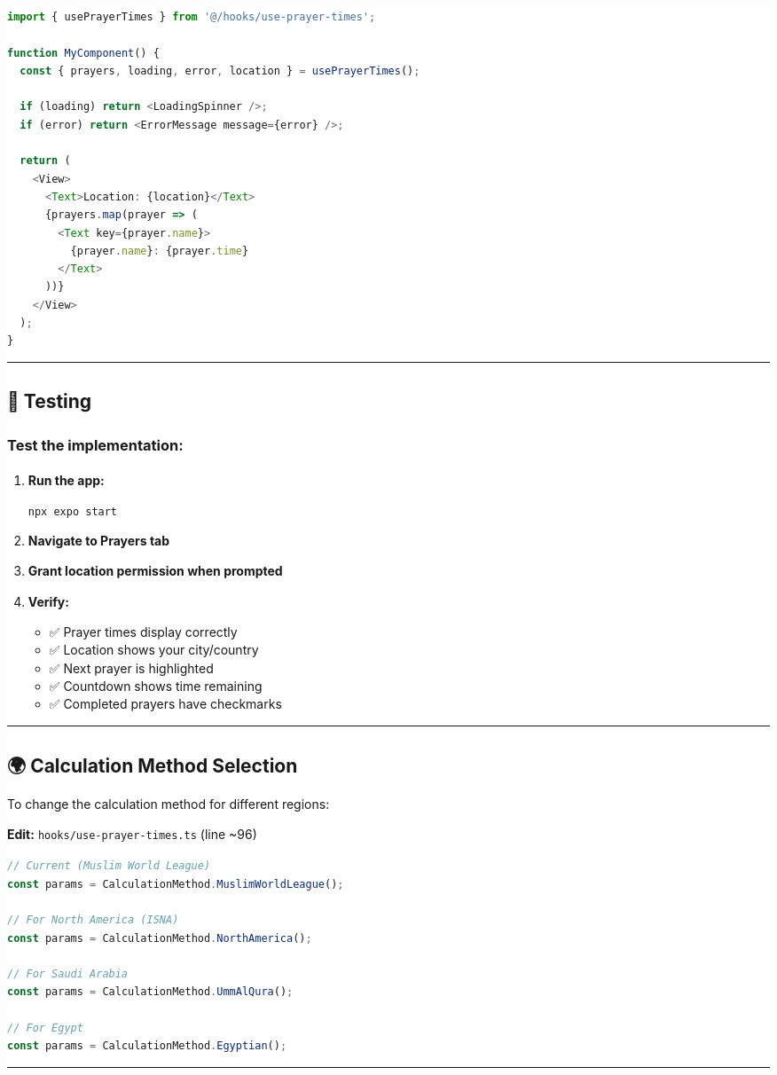 ```typescript
import { usePrayerTimes } from '@/hooks/use-prayer-times';

function MyComponent() {
  const { prayers, loading, error, location } = usePrayerTimes();
  
  if (loading) return <LoadingSpinner />;
  if (error) return <ErrorMessage message={error} />;
  
  return (
    <View>
      <Text>Location: {location}</Text>
      {prayers.map(prayer => (
        <Text key={prayer.name}>
          {prayer.name}: {prayer.time}
        </Text>
      ))}
    </View>
  );
}
```

---

## 🧪 Testing

### Test the implementation:

1. **Run the app:**
   ```bash
   npx expo start
   ```

2. **Navigate to Prayers tab**

3. **Grant location permission when prompted**

4. **Verify:**
   - ✅ Prayer times display correctly
   - ✅ Location shows your city/country
   - ✅ Next prayer is highlighted
   - ✅ Countdown shows time remaining
   - ✅ Completed prayers have checkmarks

---

## 🌍 Calculation Method Selection

To change the calculation method for different regions:

**Edit:** `hooks/use-prayer-times.ts` (line ~96)

```typescript
// Current (Muslim World League)
const params = CalculationMethod.MuslimWorldLeague();

// For North America (ISNA)
const params = CalculationMethod.NorthAmerica();

// For Saudi Arabia
const params = CalculationMethod.UmmAlQura();

// For Egypt
const params = CalculationMethod.Egyptian();
```

---